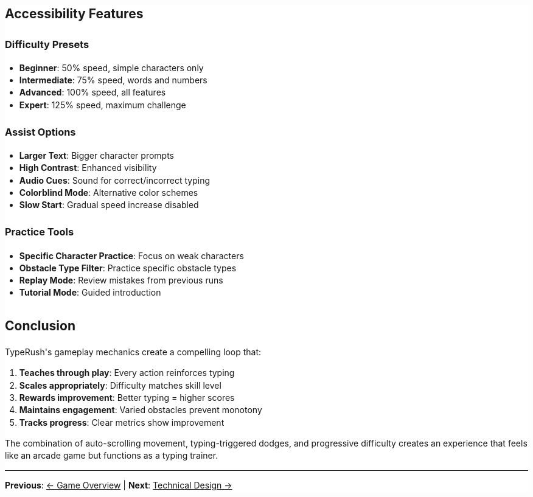 ## Accessibility Features

### Difficulty Presets

- **Beginner**: 50% speed, simple characters only
- **Intermediate**: 75% speed, words and numbers
- **Advanced**: 100% speed, all features
- **Expert**: 125% speed, maximum challenge

### Assist Options

- **Larger Text**: Bigger character prompts
- **High Contrast**: Enhanced visibility
- **Audio Cues**: Sound for correct/incorrect typing
- **Colorblind Mode**: Alternative color schemes
- **Slow Start**: Gradual speed increase disabled

### Practice Tools

- **Specific Character Practice**: Focus on weak characters
- **Obstacle Type Filter**: Practice specific obstacle types
- **Replay Mode**: Review mistakes from previous runs
- **Tutorial Mode**: Guided introduction

## Conclusion

TypeRush's gameplay mechanics create a compelling loop that:

1. **Teaches through play**: Every action reinforces typing
2. **Scales appropriately**: Difficulty matches skill level
3. **Rewards improvement**: Better typing = higher scores
4. **Maintains engagement**: Varied obstacles prevent monotony
5. **Tracks progress**: Clear metrics show improvement

The combination of auto-scrolling movement, typing-triggered dodges, and progressive difficulty creates an experience that feels like an arcade game but functions as a typing trainer.

---

**Previous**: [← Game Overview](./1-game-overview.md) | **Next**: [Technical Design →](./3-technical-design.md)

